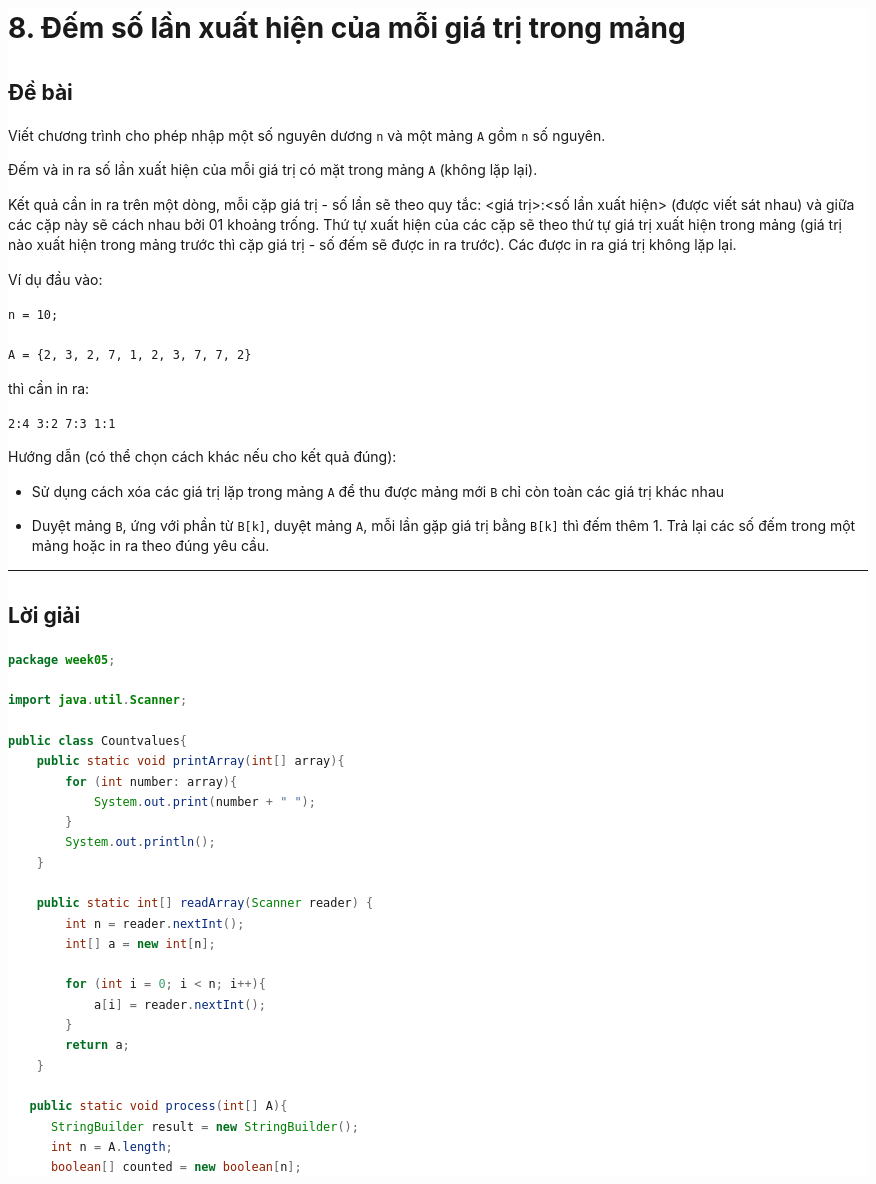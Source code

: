 
# **8. Đếm số lần xuất hiện của mỗi giá trị trong mảng**
## **Đề bài**
Viết chương trình cho phép nhập một số nguyên dương `n` và một mảng `A` gồm `n` số nguyên.

Đếm và in ra số lần xuất hiện của mỗi giá trị có mặt trong mảng `A` (không lặp lại).

Kết quả cần in ra trên một dòng, mỗi cặp giá trị - số lần sẽ theo quy tắc: <giá trị>:<số lần xuất hiện> (được viết sát 
nhau) và giữa các cặp này sẽ cách nhau bởi 01 khoảng trống. Thứ tự xuất hiện của các cặp sẽ theo thứ tự giá trị xuất 
hiện trong mảng (giá trị nào xuất hiện trong mảng trước thì cặp giá trị - số đếm sẽ được in ra trước). Các được in ra 
giá trị không lặp lại.

Ví dụ đầu vào:
```
n = 10;

A = {2, 3, 2, 7, 1, 2, 3, 7, 7, 2}
```
thì cần in ra:
```
2:4 3:2 7:3 1:1
```
Hướng dẫn (có thể chọn cách khác nếu cho kết quả đúng):

- Sử dụng cách xóa các giá trị lặp trong mảng `A` để thu được mảng mới `B` chỉ còn toàn các giá trị khác nhau

- Duyệt mảng `B`, ứng với phần từ `B[k]`, duyệt mảng `A`, mỗi lần gặp giá trị bằng `B[k]` thì đếm thêm 1. Trả lại các 
số đếm trong một mảng hoặc in ra theo đúng yêu cầu.

---

## **Lời giải**
```java
package week05;

import java.util.Scanner;

public class Countvalues{
    public static void printArray(int[] array){
        for (int number: array){
            System.out.print(number + " ");
        }
        System.out.println();
    }

    public static int[] readArray(Scanner reader) {
        int n = reader.nextInt();
        int[] a = new int[n];

        for (int i = 0; i < n; i++){
            a[i] = reader.nextInt();
        }
        return a;
    }

   public static void process(int[] A){
      StringBuilder result = new StringBuilder();
      int n = A.length;
      boolean[] counted = new boolean[n];
```